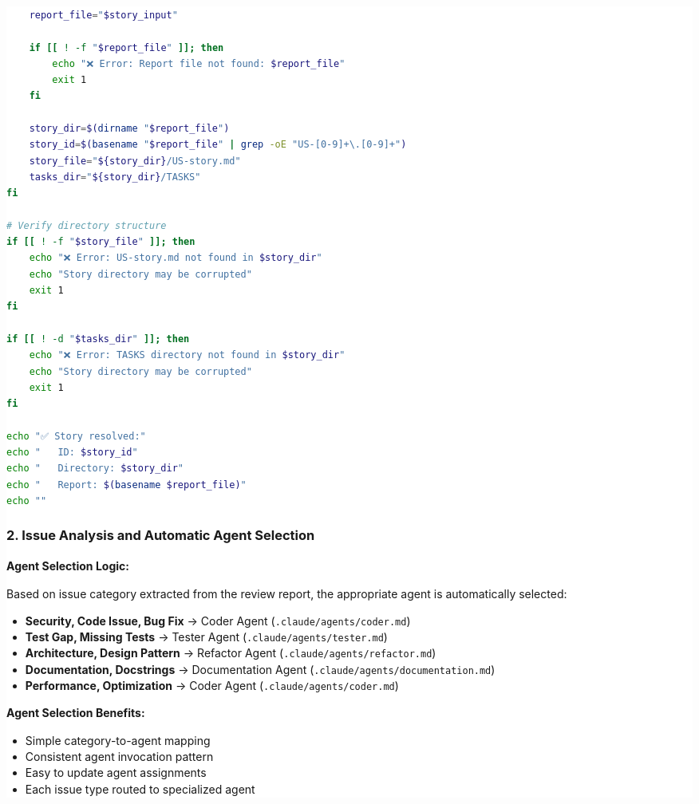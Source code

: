 ```bash
    report_file="$story_input"

    if [[ ! -f "$report_file" ]]; then
        echo "❌ Error: Report file not found: $report_file"
        exit 1
    fi

    story_dir=$(dirname "$report_file")
    story_id=$(basename "$report_file" | grep -oE "US-[0-9]+\.[0-9]+")
    story_file="${story_dir}/US-story.md"
    tasks_dir="${story_dir}/TASKS"
fi

# Verify directory structure
if [[ ! -f "$story_file" ]]; then
    echo "❌ Error: US-story.md not found in $story_dir"
    echo "Story directory may be corrupted"
    exit 1
fi

if [[ ! -d "$tasks_dir" ]]; then
    echo "❌ Error: TASKS directory not found in $story_dir"
    echo "Story directory may be corrupted"
    exit 1
fi

echo "✅ Story resolved:"
echo "   ID: $story_id"
echo "   Directory: $story_dir"
echo "   Report: $(basename $report_file)"
echo ""
```

### 2. Issue Analysis and Automatic Agent Selection

**Agent Selection Logic:**

Based on issue category extracted from the review report, the appropriate agent is automatically selected:

- **Security, Code Issue, Bug Fix** → Coder Agent (`.claude/agents/coder.md`)
- **Test Gap, Missing Tests** → Tester Agent (`.claude/agents/tester.md`)
- **Architecture, Design Pattern** → Refactor Agent (`.claude/agents/refactor.md`)
- **Documentation, Docstrings** → Documentation Agent (`.claude/agents/documentation.md`)
- **Performance, Optimization** → Coder Agent (`.claude/agents/coder.md`)

**Agent Selection Benefits:**
- Simple category-to-agent mapping
- Consistent agent invocation pattern
- Easy to update agent assignments
- Each issue type routed to specialized agent
